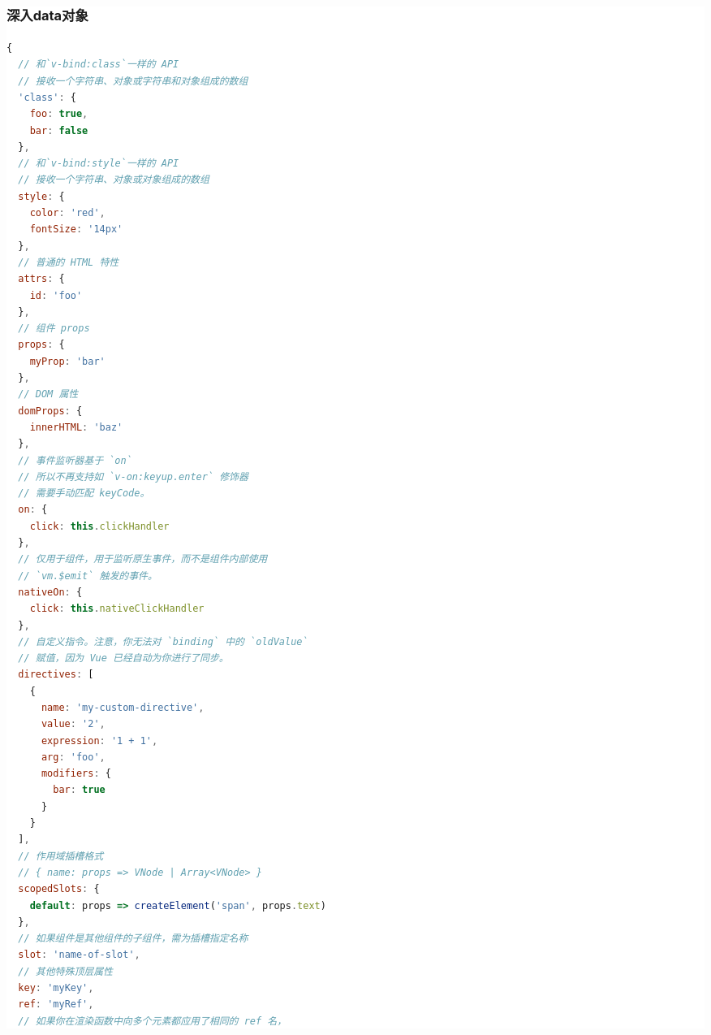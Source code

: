 ### 深入data对象

```javascript
{
  // 和`v-bind:class`一样的 API
  // 接收一个字符串、对象或字符串和对象组成的数组
  'class': {
    foo: true,
    bar: false
  },
  // 和`v-bind:style`一样的 API
  // 接收一个字符串、对象或对象组成的数组
  style: {
    color: 'red',
    fontSize: '14px'
  },
  // 普通的 HTML 特性
  attrs: {
    id: 'foo'
  },
  // 组件 props
  props: {
    myProp: 'bar'
  },
  // DOM 属性
  domProps: {
    innerHTML: 'baz'
  },
  // 事件监听器基于 `on`
  // 所以不再支持如 `v-on:keyup.enter` 修饰器
  // 需要手动匹配 keyCode。
  on: {
    click: this.clickHandler
  },
  // 仅用于组件，用于监听原生事件，而不是组件内部使用
  // `vm.$emit` 触发的事件。
  nativeOn: {
    click: this.nativeClickHandler
  },
  // 自定义指令。注意，你无法对 `binding` 中的 `oldValue`
  // 赋值，因为 Vue 已经自动为你进行了同步。
  directives: [
    {
      name: 'my-custom-directive',
      value: '2',
      expression: '1 + 1',
      arg: 'foo',
      modifiers: {
        bar: true
      }
    }
  ],
  // 作用域插槽格式
  // { name: props => VNode | Array<VNode> }
  scopedSlots: {
    default: props => createElement('span', props.text)
  },
  // 如果组件是其他组件的子组件，需为插槽指定名称
  slot: 'name-of-slot',
  // 其他特殊顶层属性
  key: 'myKey',
  ref: 'myRef',
  // 如果你在渲染函数中向多个元素都应用了相同的 ref 名，
```